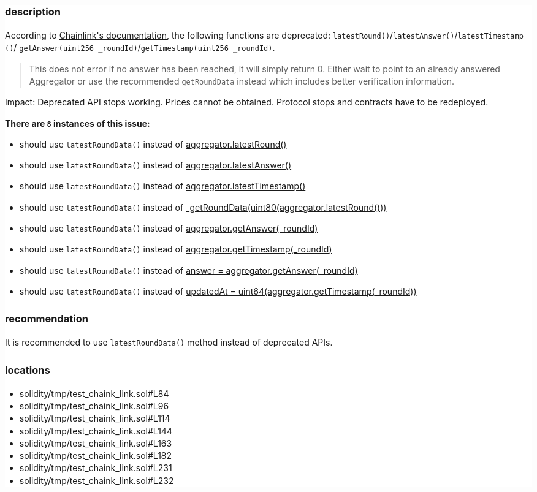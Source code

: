 ### description

According to [Chainlink's documentation](https://docs.chain.link/data-feeds/api-reference),
the following functions are deprecated: `latestRound()`/`latestAnswer()`/`latestTimestamp()`/
`getAnswer(uint256 _roundId)`/`getTimestamp(uint256 _roundId)`. 

> This does not error if no
> answer has been reached, it will simply return 0. Either wait to point to
> an already answered Aggregator or use the recommended `getRoundData`
> instead which includes better verification information.

Impact: Deprecated API stops working. 
Prices cannot be obtained. Protocol stops and contracts have to be redeployed.


**There are `8` instances of this issue:**

-  should use `latestRoundData()` instead of [aggregator.latestRound()](solidity/tmp/test_chaink_link.sol#L84)

-  should use `latestRoundData()` instead of [aggregator.latestAnswer()](solidity/tmp/test_chaink_link.sol#L96)

-  should use `latestRoundData()` instead of [aggregator.latestTimestamp()](solidity/tmp/test_chaink_link.sol#L114)

-  should use `latestRoundData()` instead of [_getRoundData(uint80(aggregator.latestRound()))](solidity/tmp/test_chaink_link.sol#L144)

-  should use `latestRoundData()` instead of [aggregator.getAnswer(_roundId)](solidity/tmp/test_chaink_link.sol#L163)

-  should use `latestRoundData()` instead of [aggregator.getTimestamp(_roundId)](solidity/tmp/test_chaink_link.sol#L182)

-  should use `latestRoundData()` instead of [answer = aggregator.getAnswer(_roundId)](solidity/tmp/test_chaink_link.sol#L231)

-  should use `latestRoundData()` instead of [updatedAt = uint64(aggregator.getTimestamp(_roundId))](solidity/tmp/test_chaink_link.sol#L232)


### recommendation

It is recommended to use `latestRoundData()` method instead of deprecated APIs.


### locations
- solidity/tmp/test_chaink_link.sol#L84
- solidity/tmp/test_chaink_link.sol#L96
- solidity/tmp/test_chaink_link.sol#L114
- solidity/tmp/test_chaink_link.sol#L144
- solidity/tmp/test_chaink_link.sol#L163
- solidity/tmp/test_chaink_link.sol#L182
- solidity/tmp/test_chaink_link.sol#L231
- solidity/tmp/test_chaink_link.sol#L232
